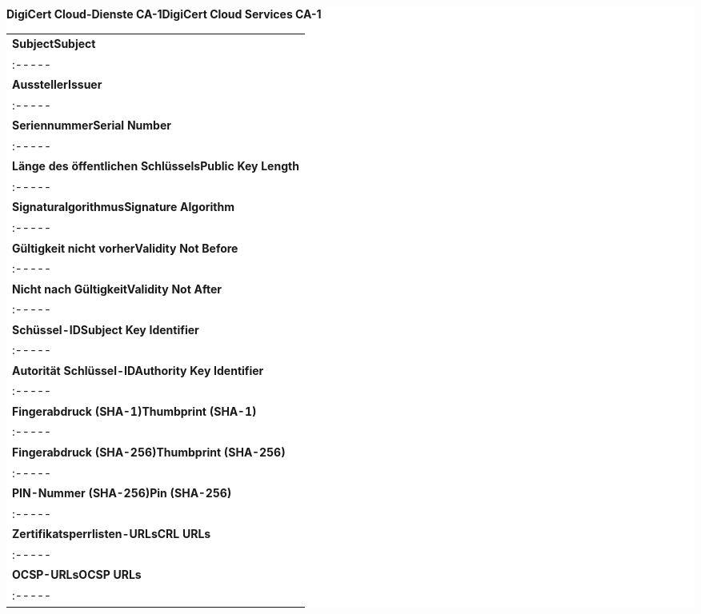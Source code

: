  <span data-ttu-id="be458-536">**DigiCert Cloud-Dienste CA-1**</span><span class="sxs-lookup"><span data-stu-id="be458-536">**DigiCert Cloud Services CA-1**</span></span>
  
||
|:-----|
|<span data-ttu-id="be458-537">**Subject**</span><span class="sxs-lookup"><span data-stu-id="be458-537">**Subject**</span></span>|
|<span data-ttu-id="be458-538">:-----</span><span class="sxs-lookup"><span data-stu-id="be458-538"></span></span>|
|<span data-ttu-id="be458-539">**Aussteller**</span><span class="sxs-lookup"><span data-stu-id="be458-539">**Issuer**</span></span>|
|<span data-ttu-id="be458-540">:-----</span><span class="sxs-lookup"><span data-stu-id="be458-540"></span></span>|
|<span data-ttu-id="be458-541">**Seriennummer**</span><span class="sxs-lookup"><span data-stu-id="be458-541">**Serial Number**</span></span>|
|<span data-ttu-id="be458-542">:-----</span><span class="sxs-lookup"><span data-stu-id="be458-542"></span></span>|
|<span data-ttu-id="be458-543">**Länge des öffentlichen Schlüssels**</span><span class="sxs-lookup"><span data-stu-id="be458-543">**Public Key Length**</span></span>|
|<span data-ttu-id="be458-544">:-----</span><span class="sxs-lookup"><span data-stu-id="be458-544"></span></span>|
|<span data-ttu-id="be458-545">**Signaturalgorithmus**</span><span class="sxs-lookup"><span data-stu-id="be458-545">**Signature Algorithm**</span></span>|
|<span data-ttu-id="be458-546">:-----</span><span class="sxs-lookup"><span data-stu-id="be458-546"></span></span>|
|<span data-ttu-id="be458-547">**Gültigkeit nicht vorher**</span><span class="sxs-lookup"><span data-stu-id="be458-547">**Validity Not Before**</span></span>|
|<span data-ttu-id="be458-548">:-----</span><span class="sxs-lookup"><span data-stu-id="be458-548"></span></span>|
|<span data-ttu-id="be458-549">**Nicht nach Gültigkeit**</span><span class="sxs-lookup"><span data-stu-id="be458-549">**Validity Not After**</span></span>|
|<span data-ttu-id="be458-550">:-----</span><span class="sxs-lookup"><span data-stu-id="be458-550"></span></span>|
|<span data-ttu-id="be458-551">**Schüssel-ID**</span><span class="sxs-lookup"><span data-stu-id="be458-551">**Subject Key Identifier**</span></span>|
|<span data-ttu-id="be458-552">:-----</span><span class="sxs-lookup"><span data-stu-id="be458-552"></span></span>|
|<span data-ttu-id="be458-553">**Autorität Schlüssel-ID**</span><span class="sxs-lookup"><span data-stu-id="be458-553">**Authority Key Identifier**</span></span>|
|<span data-ttu-id="be458-554">:-----</span><span class="sxs-lookup"><span data-stu-id="be458-554"></span></span>|
|<span data-ttu-id="be458-555">**Fingerabdruck (SHA-1)**</span><span class="sxs-lookup"><span data-stu-id="be458-555">**Thumbprint (SHA-1)**</span></span>|
|<span data-ttu-id="be458-556">:-----</span><span class="sxs-lookup"><span data-stu-id="be458-556"></span></span>|
|<span data-ttu-id="be458-557">**Fingerabdruck (SHA-256)**</span><span class="sxs-lookup"><span data-stu-id="be458-557">**Thumbprint (SHA-256)**</span></span>|
|<span data-ttu-id="be458-558">:-----</span><span class="sxs-lookup"><span data-stu-id="be458-558"></span></span>|
|<span data-ttu-id="be458-559">**PIN-Nummer (SHA-256)**</span><span class="sxs-lookup"><span data-stu-id="be458-559">**Pin (SHA-256)**</span></span>|
|<span data-ttu-id="be458-560">:-----</span><span class="sxs-lookup"><span data-stu-id="be458-560"></span></span>|
|<span data-ttu-id="be458-561">**Zertifikatsperrlisten-URLs**</span><span class="sxs-lookup"><span data-stu-id="be458-561">**CRL URLs**</span></span>|
|<span data-ttu-id="be458-562">:-----</span><span class="sxs-lookup"><span data-stu-id="be458-562"></span></span>|
|<span data-ttu-id="be458-563">**OCSP-URLs**</span><span class="sxs-lookup"><span data-stu-id="be458-563">**OCSP URLs**</span></span>|
|<span data-ttu-id="be458-564">:-----</span><span class="sxs-lookup"><span data-stu-id="be458-564"></span></span>|
   